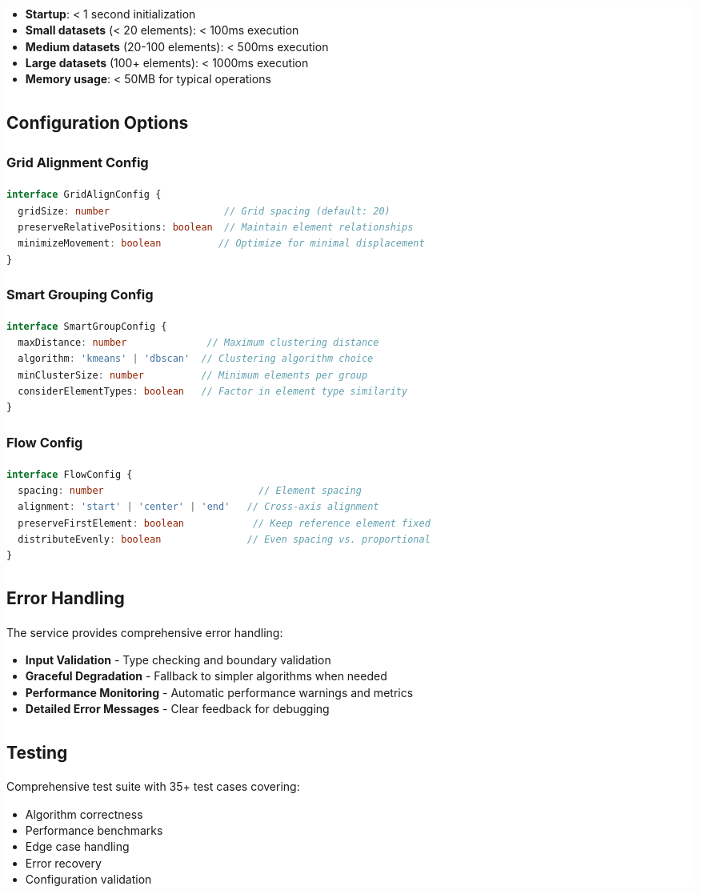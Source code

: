 - **Startup**: < 1 second initialization
- **Small datasets** (< 20 elements): < 100ms execution
- **Medium datasets** (20-100 elements): < 500ms execution  
- **Large datasets** (100+ elements): < 1000ms execution
- **Memory usage**: < 50MB for typical operations

## Configuration Options

### Grid Alignment Config
```typescript
interface GridAlignConfig {
  gridSize: number                    // Grid spacing (default: 20)
  preserveRelativePositions: boolean  // Maintain element relationships
  minimizeMovement: boolean          // Optimize for minimal displacement
}
```

### Smart Grouping Config
```typescript
interface SmartGroupConfig {
  maxDistance: number              // Maximum clustering distance
  algorithm: 'kmeans' | 'dbscan'  // Clustering algorithm choice
  minClusterSize: number          // Minimum elements per group
  considerElementTypes: boolean   // Factor in element type similarity
}
```

### Flow Config
```typescript
interface FlowConfig {
  spacing: number                           // Element spacing
  alignment: 'start' | 'center' | 'end'   // Cross-axis alignment
  preserveFirstElement: boolean            // Keep reference element fixed
  distributeEvenly: boolean               // Even spacing vs. proportional
}
```

## Error Handling

The service provides comprehensive error handling:

- **Input Validation** - Type checking and boundary validation
- **Graceful Degradation** - Fallback to simpler algorithms when needed
- **Performance Monitoring** - Automatic performance warnings and metrics
- **Detailed Error Messages** - Clear feedback for debugging

## Testing

Comprehensive test suite with 35+ test cases covering:

- Algorithm correctness
- Performance benchmarks  
- Edge case handling
- Error recovery
- Configuration validation
